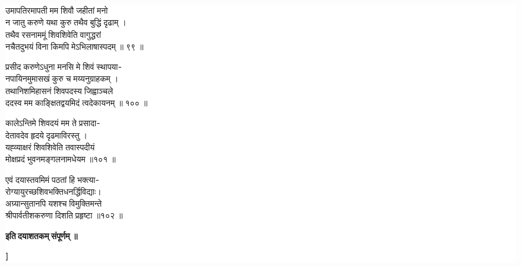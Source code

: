 उमापतिरमापती मम शिवौ जहीतां मनो  
न जातु करुणे यथा कुरु तथैव बुद्धिं दृढाम् ।  
तथैव रसनाममूं शिवशिवेति वागुद्धरां  
नचैतदुभयं विना किमपि मेऽभिलाषास्पदम् ॥ ९९ ॥

प्रसीद करुणेऽधुना मनसि मे शिवं स्थापया-  
नपायिनमुमासखं कुरु च मय्यनुग्राहकम् ।  
तथानिशमिहासनं शिवपदस्य जिह्वाञ्चले  
ददस्व मम काङ्क्षितद्वयमिदं त्वदेकायनम् ॥ १०० ॥

कालेऽन्तिमे शिवदयं मम ते प्रसादा-  
देतावदेव हृदये दृढमाविरस्तु ।  
यह्व्याक्षरं शिवशिवेति तवास्पदीयं  
मोक्षप्रदं भुवनमङ्गलनामधेयम ॥१०१ ॥

एवं दयास्तवमिमं पठतां हि भक्त्या-  
रोग्यायुरच्छशिवभक्तिधनर्द्धिविद्याः।  
अग्र्यान्सुतानपि यशश्च विमुक्तिमन्ते  
श्रीपार्वतीशकरुणा दिशति प्रहृष्टा ॥१०२ ॥

**इति दयाशतकम् संपूर्णम् ॥**












\]
